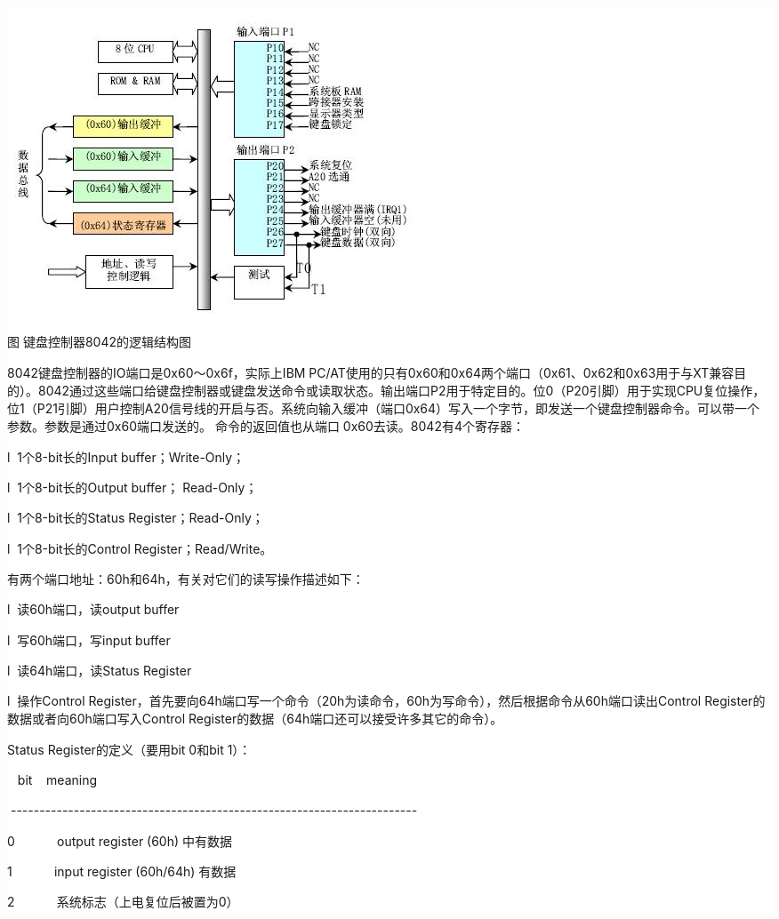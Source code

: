 [![](lab1.files/image012.jpg)](http://img.bimg.126.net/photo/SIYB9WEnd5YHwmhLMRmr0g==/2277695511543435674.jpg)

图 键盘控制器8042的逻辑结构图

8042键盘控制器的IO端口是0x60～0x6f，实际上IBM
PC/AT使用的只有0x60和0x64两个端口（0x61、0x62和0x63用于与XT兼容目的）。8042通过这些端口给键盘控制器或键盘发送命令或读取状态。输出端口P2用于特定目的。位0（P20引脚）用于实现CPU复位操作，位1（P21引脚）用户控制A20信号线的开启与否。系统向输入缓冲（端口0x64）写入一个字节，即发送一个键盘控制器命令。可以带一个参数。参数是通过0x60端口发送的。
命令的返回值也从端口 0x60去读。8042有4个寄存器：

l  1个8-bit长的Input buffer；Write-Only；

l  1个8-bit长的Output buffer； Read-Only；

l  1个8-bit长的Status Register；Read-Only；

l  1个8-bit长的Control Register；Read/Write。

有两个端口地址：60h和64h，有关对它们的读写操作描述如下：

l  读60h端口，读output buffer 

l  写60h端口，写input buffer 

l  读64h端口，读Status Register

l  操作Control
Register，首先要向64h端口写一个命令（20h为读命令，60h为写命令），然后根据命令从60h端口读出Control
Register的数据或者向60h端口写入Control
Register的数据（64h端口还可以接受许多其它的命令）。

Status Register的定义（要用bit 0和bit 1）：

   bit    meaning

 -----------------------------------------------------------------------

0            output register (60h) 中有数据

1            input register (60h/64h) 有数据

2            系统标志（上电复位后被置为0）
